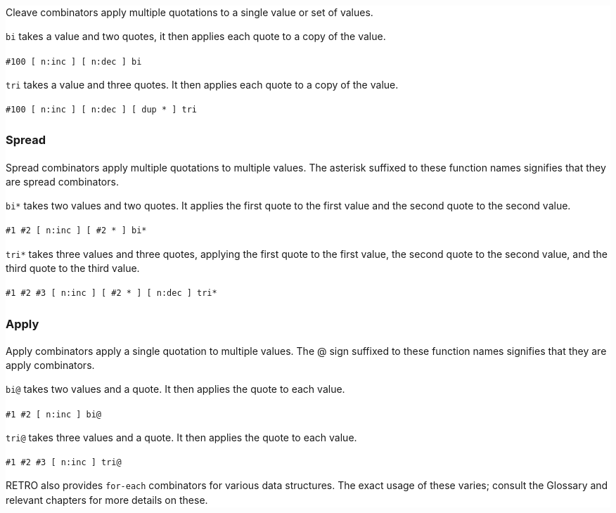 Cleave combinators apply multiple quotations to a single value
or set of values.

`bi` takes a value and two quotes, it then applies each quote to
a copy of the value.

```
#100 [ n:inc ] [ n:dec ] bi
```

`tri` takes a value and three quotes. It then applies each quote
to a copy of the value.

```
#100 [ n:inc ] [ n:dec ] [ dup * ] tri
```

### Spread

Spread combinators apply multiple quotations to multiple values.
The asterisk suffixed to these function names signifies that
they are spread combinators.

`bi*` takes two values and two quotes. It applies the first
quote to the first value and the second quote to the second
value.

```
#1 #2 [ n:inc ] [ #2 * ] bi*
```

`tri*` takes three values and three quotes, applying the
first quote to the first value, the second quote to the
second value, and the third quote to the third value.

```
#1 #2 #3 [ n:inc ] [ #2 * ] [ n:dec ] tri*
```

### Apply

Apply combinators apply a single quotation to multiple values.
The @ sign suffixed to these function names signifies that they
are apply combinators.

`bi@` takes two values and a quote. It then applies the quote to
each value.

```
#1 #2 [ n:inc ] bi@
```

`tri@` takes three values and a quote. It then applies the quote
to each value.

```
#1 #2 #3 [ n:inc ] tri@
```

RETRO also provides `for-each` combinators for various data
structures. The exact usage of these varies; consult the
Glossary and relevant chapters for more details on these.
